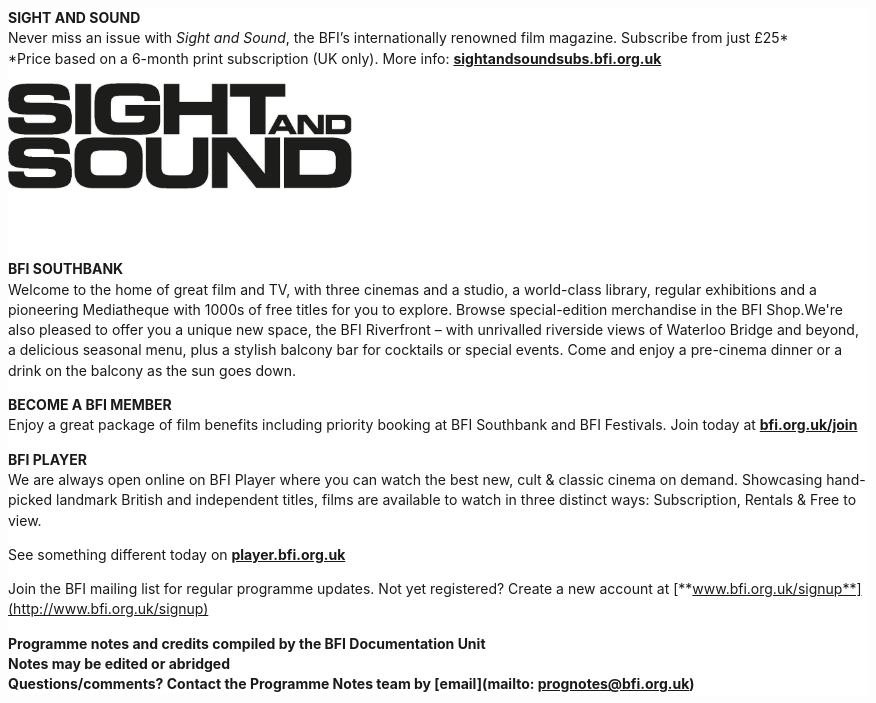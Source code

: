 
**SIGHT AND SOUND**<br>
Never miss an issue with _Sight and Sound_, the BFI’s internationally renowned film magazine. Subscribe from just £25*<br>
*Price based on a 6-month print subscription (UK only). More info: [**sightandsoundsubs.bfi.org.uk**](https://sightandsoundsubs.bfi.org.uk/subscribe)

<img style="float: left;" src="/img/sight-and-sound.jpg" width="40%" height="40%"><br><br><br><br><br><br><br><br>

**BFI SOUTHBANK**  
Welcome to the home of great film and TV, with three cinemas and a studio, a world-class library, regular exhibitions and a pioneering Mediatheque with 1000s of free titles for you to explore. Browse special-edition merchandise in the BFI Shop.We&#39;re also pleased to offer you a unique new space, the BFI Riverfront – with unrivalled riverside views of Waterloo Bridge and beyond, a delicious seasonal menu, plus a stylish balcony bar for cocktails or special events. Come and enjoy a pre-cinema dinner or a drink on the balcony as the sun goes down.  

**BECOME A BFI MEMBER**  
Enjoy a great package of film benefits including priority booking at BFI Southbank and BFI Festivals. Join today at [**bfi.org.uk/join**](http://www.bfi.org.uk/join)  

**BFI PLAYER**  
 We are always open online on BFI Player where you can watch the best new, cult &amp; classic cinema on demand. Showcasing hand-picked landmark British and independent titles, films are available to watch in three distinct ways: Subscription, Rentals &amp; Free to view.  

See something different today on [**player.bfi.org.uk**](https://player.bfi.org.uk)  

Join the BFI mailing list for regular programme updates. Not yet registered? Create a new account at [**www.bfi.org.uk/signup**](http://www.bfi.org.uk/signup)

**Programme notes and credits compiled by the BFI Documentation Unit  
Notes may be edited or abridged  
Questions/comments? Contact the Programme Notes team by [email](mailto: prognotes@bfi.org.uk)**

